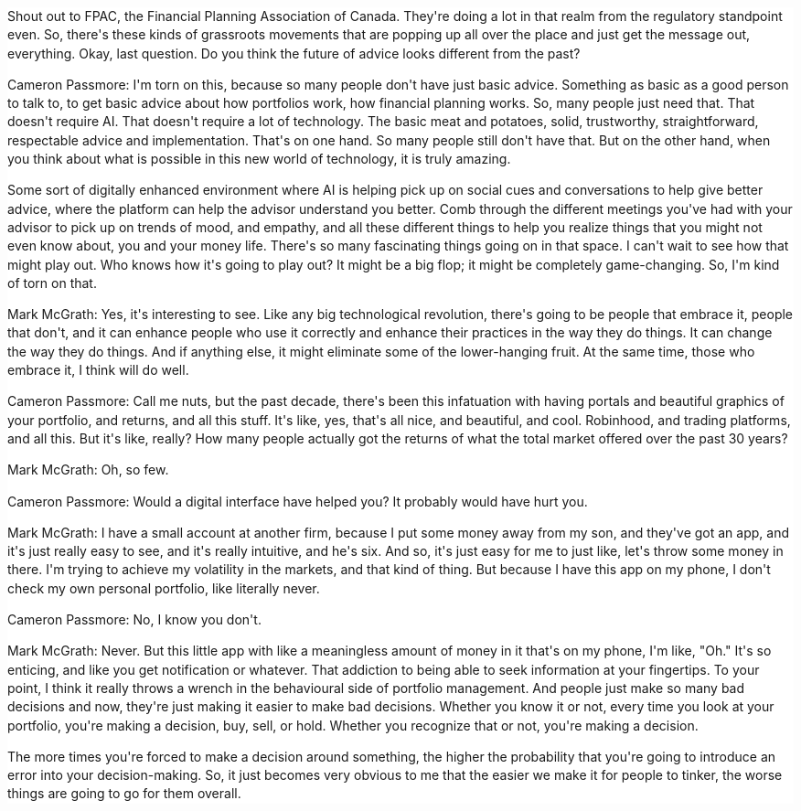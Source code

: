 Shout out to FPAC, the Financial Planning Association of Canada. They're doing a lot in that realm from the regulatory standpoint even. So, there's these kinds of grassroots movements that are popping up all over the place and just get the message out, everything. Okay, last question. Do you think the future of advice looks different from the past?

Cameron Passmore: I'm torn on this, because so many people don't have just basic advice. Something as basic as a good person to talk to, to get basic advice about how portfolios work, how financial planning works. So, many people just need that. That doesn't require AI. That doesn't require a lot of technology. The basic meat and potatoes, solid, trustworthy, straightforward, respectable advice and implementation. That's on one hand. So many people still don't have that. But on the other hand, when you think about what is possible in this new world of technology, it is truly amazing.

Some sort of digitally enhanced environment where AI is helping pick up on social cues and conversations to help give better advice, where the platform can help the advisor understand you better. Comb through the different meetings you've had with your advisor to pick up on trends of mood, and empathy, and all these different things to help you realize things that you might not even know about, you and your money life. There's so many fascinating things going on in that space. I can't wait to see how that might play out. Who knows how it's going to play out? It might be a big flop; it might be completely game-changing. So, I'm kind of torn on that.

Mark McGrath: Yes, it's interesting to see. Like any big technological revolution, there's going to be people that embrace it, people that don't, and it can enhance people who use it correctly and enhance their practices in the way they do things. It can change the way they do things. And if anything else, it might eliminate some of the lower-hanging fruit. At the same time, those who embrace it, I think will do well.

Cameron Passmore: Call me nuts, but the past decade, there's been this infatuation with having portals and beautiful graphics of your portfolio, and returns, and all this stuff. It's like, yes, that's all nice, and beautiful, and cool. Robinhood, and trading platforms, and all this. But it's like, really? How many people actually got the returns of what the total market offered over the past 30 years? 

Mark McGrath: Oh, so few.

Cameron Passmore: Would a digital interface have helped you? It probably would have hurt you. 

Mark McGrath: I have a small account at another firm, because I put some money away from my son, and they've got an app, and it's just really easy to see, and it's really intuitive, and he's six. And so, it's just easy for me to just like, let's throw some money in there. I'm trying to achieve my volatility in the markets, and that kind of thing. But because I have this app on my phone, I don't check my own personal portfolio, like literally never.

Cameron Passmore: No, I know you don't.

Mark McGrath: Never. But this little app with like a meaningless amount of money in it that's on my phone, I'm like, "Oh." It's so enticing, and like you get notification or whatever. That addiction to being able to seek information at your fingertips. To your point, I think it really throws a wrench in the behavioural side of portfolio management. And people just make so many bad decisions and now, they're just making it easier to make bad decisions. Whether you know it or not, every time you look at your portfolio, you're making a decision, buy, sell, or hold. Whether you recognize that or not, you're making a decision.

The more times you're forced to make a decision around something, the higher the probability that you're going to introduce an error into your decision-making. So, it just becomes very obvious to me that the easier we make it for people to tinker, the worse things are going to go for them overall.
